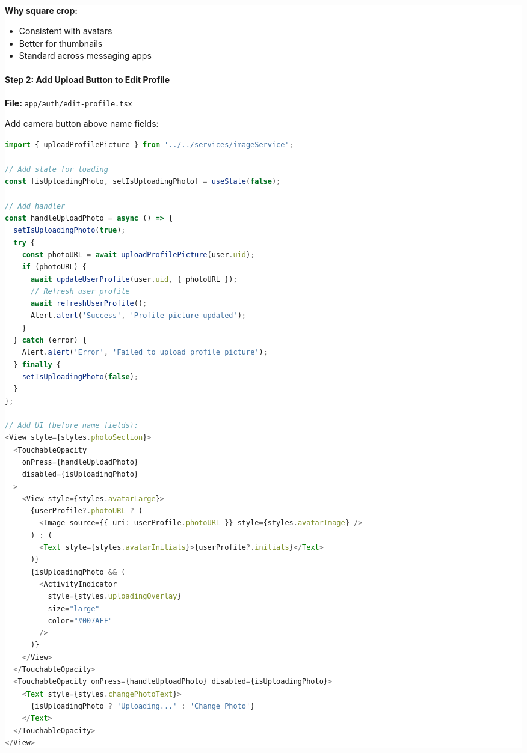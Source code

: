 **Why square crop:**
- Consistent with avatars
- Better for thumbnails
- Standard across messaging apps

#### **Step 2: Add Upload Button to Edit Profile**
**File:** `app/auth/edit-profile.tsx`

Add camera button above name fields:
```typescript
import { uploadProfilePicture } from '../../services/imageService';

// Add state for loading
const [isUploadingPhoto, setIsUploadingPhoto] = useState(false);

// Add handler
const handleUploadPhoto = async () => {
  setIsUploadingPhoto(true);
  try {
    const photoURL = await uploadProfilePicture(user.uid);
    if (photoURL) {
      await updateUserProfile(user.uid, { photoURL });
      // Refresh user profile
      await refreshUserProfile();
      Alert.alert('Success', 'Profile picture updated');
    }
  } catch (error) {
    Alert.alert('Error', 'Failed to upload profile picture');
  } finally {
    setIsUploadingPhoto(false);
  }
};

// Add UI (before name fields):
<View style={styles.photoSection}>
  <TouchableOpacity 
    onPress={handleUploadPhoto}
    disabled={isUploadingPhoto}
  >
    <View style={styles.avatarLarge}>
      {userProfile?.photoURL ? (
        <Image source={{ uri: userProfile.photoURL }} style={styles.avatarImage} />
      ) : (
        <Text style={styles.avatarInitials}>{userProfile?.initials}</Text>
      )}
      {isUploadingPhoto && (
        <ActivityIndicator 
          style={styles.uploadingOverlay} 
          size="large" 
          color="#007AFF" 
        />
      )}
    </View>
  </TouchableOpacity>
  <TouchableOpacity onPress={handleUploadPhoto} disabled={isUploadingPhoto}>
    <Text style={styles.changePhotoText}>
      {isUploadingPhoto ? 'Uploading...' : 'Change Photo'}
    </Text>
  </TouchableOpacity>
</View>
```
